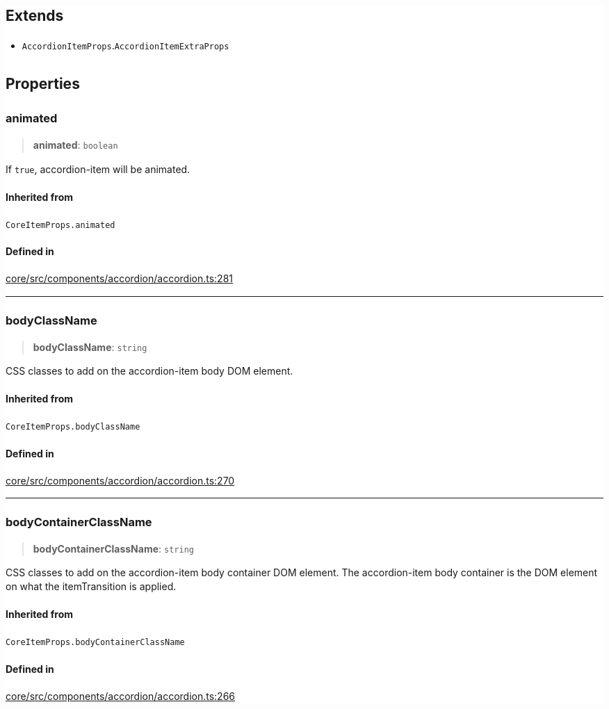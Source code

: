 ## Extends

- `AccordionItemProps`.`AccordionItemExtraProps`

## Properties

### animated

> **animated**: `boolean`

If `true`, accordion-item will be animated.

#### Inherited from

`CoreItemProps.animated`

#### Defined in

[core/src/components/accordion/accordion.ts:281](https://github.com/AmadeusITGroup/AgnosUI/blob/7bbce80d746002b4e4948e5d87a1cb294a9d18ca/core/src/components/accordion/accordion.ts#L281)

***

### bodyClassName

> **bodyClassName**: `string`

CSS classes to add on the accordion-item body DOM element.

#### Inherited from

`CoreItemProps.bodyClassName`

#### Defined in

[core/src/components/accordion/accordion.ts:270](https://github.com/AmadeusITGroup/AgnosUI/blob/7bbce80d746002b4e4948e5d87a1cb294a9d18ca/core/src/components/accordion/accordion.ts#L270)

***

### bodyContainerClassName

> **bodyContainerClassName**: `string`

CSS classes to add on the accordion-item body container DOM element.
The accordion-item body container is the DOM element on what the itemTransition is applied.

#### Inherited from

`CoreItemProps.bodyContainerClassName`

#### Defined in

[core/src/components/accordion/accordion.ts:266](https://github.com/AmadeusITGroup/AgnosUI/blob/7bbce80d746002b4e4948e5d87a1cb294a9d18ca/core/src/components/accordion/accordion.ts#L266)
